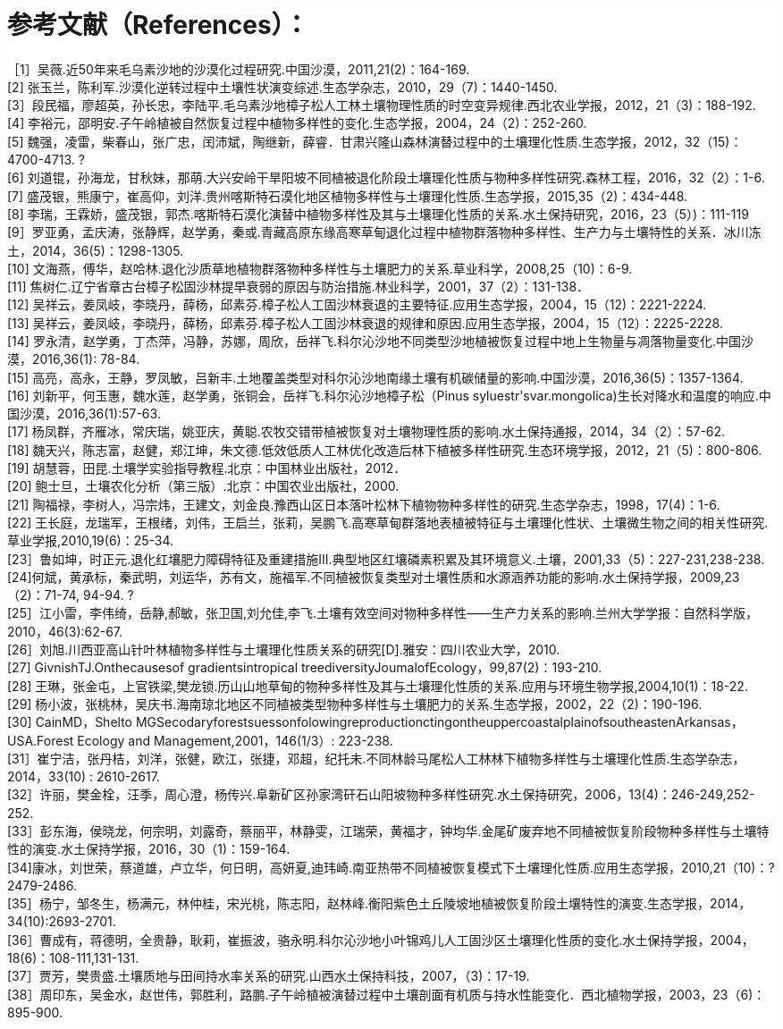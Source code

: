 # 参考文献（References）：

［1］吴薇.近50年来毛乌素沙地的沙漠化过程研究.中国沙漠，2011,21(2)：164-169.  
[2] 张玉兰，陈利军.沙漠化逆转过程中土壤性状演变综述.生态学杂志，2010，29（7)：1440-1450.  
[3］段民福，廖超英，孙长忠，李陆平.毛乌素沙地樟子松人工林土壤物理性质的时空变异规律.西北农业学报，2012，21（3)：188-192.  
[4] 李裕元，邵明安.子午岭植被自然恢复过程中植物多样性的变化.生态学报，2004，24（2)：252-260.  
[5] 魏强，凌雷，柴春山，张广忠，闰沛斌，陶继新，薛睿．甘肃兴隆山森林演替过程中的土壤理化性质.生态学报，2012，32（15)：4700-4713. ?  
[6] 刘道锟，孙海龙，甘秋妹，那萌.大兴安岭干旱阳坡不同植被退化阶段土壤理化性质与物种多样性研究.森林工程，2016，32（2）：1-6.  
[7] 盛茂银，熊康宁，崔高仰，刘洋.贵州喀斯特石漠化地区植物多样性与土壤理化性质.生态学报，2015,35（2)：434-448.  
[8] 李瑞，王霖娇，盛茂银，郭杰.喀斯特石漠化演替中植物多样性及其与土壤理化性质的关系.水土保持研究，2016，23（5）)：111-119  
[9］罗亚勇，孟庆涛，张静辉，赵学勇，秦或.青藏高原东缘高寒草甸退化过程中植物群落物种多样性、生产力与土壤特性的关系．冰川冻土，2014，36(5)：1298-1305.  
[10] 文海燕，傅华，赵哈林.退化沙质草地植物群落物种多样性与土壤肥力的关系.草业科学，2008,25（10)：6-9.  
[11] 焦树仁.辽宁省章古台樟子松固沙林提早衰弱的原因与防治措施.林业科学，2001，37（2）：131-138．  
[12] 吴祥云，姜凤岐，李晓丹，薛杨，邱素芬.樟子松人工固沙林衰退的主要特征.应用生态学报，2004，15（12)：2221-2224.  
[13] 吴祥云，姜凤岐，李晓丹，薛杨，邱素芬.樟子松人工固沙林衰退的规律和原因.应用生态学报，2004，15（12）：2225-2228.  
[14] 罗永清，赵学勇，丁杰萍，冯静，苏娜，周欣，岳祥飞.科尔沁沙地不同类型沙地植被恢复过程中地上生物量与凋落物量变化.中国沙漠，2016,36(1): 78-84.  
[15] 高亮，高永，王静，罗凤敏，吕新丰.土地覆盖类型对科尔沁沙地南缘土壤有机碳储量的影响.中国沙漠，2016,36(5)：1357-1364.  
[16] 刘新平，何玉惠，魏水莲，赵学勇，张铜会，岳祥飞.科尔沁沙地樟子松（Pinus syluestr'svar.mongolica)生长对降水和温度的响应.中国沙漠，2016,36(1):57-63.  
[17] 杨凤群，齐雁冰，常庆瑞，姚亚庆，黄聪.农牧交错带植被恢复对土壤物理性质的影响.水土保持通报，2014，34（2）：57-62.  
[18] 魏天兴，陈志富，赵健，郑江坤，朱文德.低效低质人工林优化改造后林下植被多样性研究.生态环境学报，2012，21（5)：800-806.  
[19] 胡慧蓉，田昆.土壤学实验指导教程.北京：中国林业出版社，2012．  
[20] 鲍士旦，土壤农化分析（第三版）.北京：中国农业出版社，2000.  
[21] 陶福禄，李树人，冯宗炜，王建文，刘金良.豫西山区日本落叶松林下植物物种多样性的研究.生态学杂志，1998，17(4)：1-6.  
[22] 王长庭，龙瑞军，王根绪，刘伟，王启兰，张莉，吴鹏飞.高寒草甸群落地表植被特征与土壤理化性状、土壤微生物之间的相关性研究.草业学报,2010,19(6)：25-34.  
[23］鲁如坤，时正元.退化红壤肥力障碍特征及重建措施Ⅲ.典型地区红壤磷素积累及其环境意义.土壤，2001,33（5)：227-231,238-238.  
[24]何斌，黄承标，秦武明，刘运华，苏有文，施福军.不同植被恢复类型对土壤性质和水源涵养功能的影响.水土保持学报，2009,23（2)：71-74, 94-94. ?  
[25］江小雷，李伟绮，岳静,郝敏，张卫国,刘允佳,李飞.土壤有效空间对物种多样性——生产力关系的影响.兰州大学学报：自然科学版，2010，46(3):62-67.  
[26］刘旭.川西亚高山针叶林植物多样性与土壤理化性质关系的研究[D].雅安：四川农业大学，2010.  
[27] GivnishTJ.Onthecausesof gradientsintropical treediversityJoumalofEcology，99,87(2)：193-210.  
[28] 王琳，张金屯，上官铁梁,樊龙锁.历山山地草甸的物种多样性及其与土壤理化性质的关系.应用与环境生物学报,2004,10(1)：18-22.  
[29] 杨小波，张桃林，吴庆书.海南琼北地区不同植被类型物种多样性与土壤肥力的关系.生态学报，2002，22（2)：190-196.  
[30] CainMD，Shelto MGSecodaryforestsuessonfolowingreproductionctingontheuppercoastalplainofsoutheastenArkansas，USA.Forest Ecology and Management,2001，146(1/3）: 223-238.  
[31］崔宁洁，张丹桔，刘洋，张健，欧江，张捷，邓超，纪托未.不同林龄马尾松人工林林下植物多样性与土壤理化性质.生态学杂志，2014，33(10) : 2610-2617.  
[32］许丽，樊金栓，汪季，周心澄，杨传兴.阜新矿区孙家湾矸石山阳坡物种多样性研究.水土保持研究，2006，13(4)：246-249,252-252.  
[33］彭东海，侯晓龙，何宗明，刘露奇，蔡丽平，林静雯，江瑞荣，黄福才，钟均华.金尾矿废弃地不同植被恢复阶段物种多样性与土壤特性的演变.水土保持学报，2016，30（1)：159-164.  
[34]康冰，刘世荣，蔡道雄，卢立华，何日明，高妍夏,迪玮崎.南亚热带不同植被恢复模式下土壤理化性质.应用生态学报，2010,21（10)：? 2479-2486.  
[35］杨宁，邹冬生，杨满元，林仲桂，宋光桃，陈志阳，赵林峰.衡阳紫色土丘陵坡地植被恢复阶段土壤特性的演变.生态学报，2014，34(10):2693-2701.  
[36］曹成有，蒋德明，全贵静，耿莉，崔振波，骆永明.科尔沁沙地小叶锦鸡儿人工固沙区土壤理化性质的变化.水土保持学报，2004，18(6)：108-111,131-131.  
[37］贾芳，樊贵盛.土壤质地与田间持水率关系的研究.山西水土保持科技，2007，（3)：17-19.  
[38］周印东，吴金水，赵世伟，郭胜利，路鹏.子午岭植被演替过程中土壤剖面有机质与持水性能变化．西北植物学报，2003，23（6)：895-900.